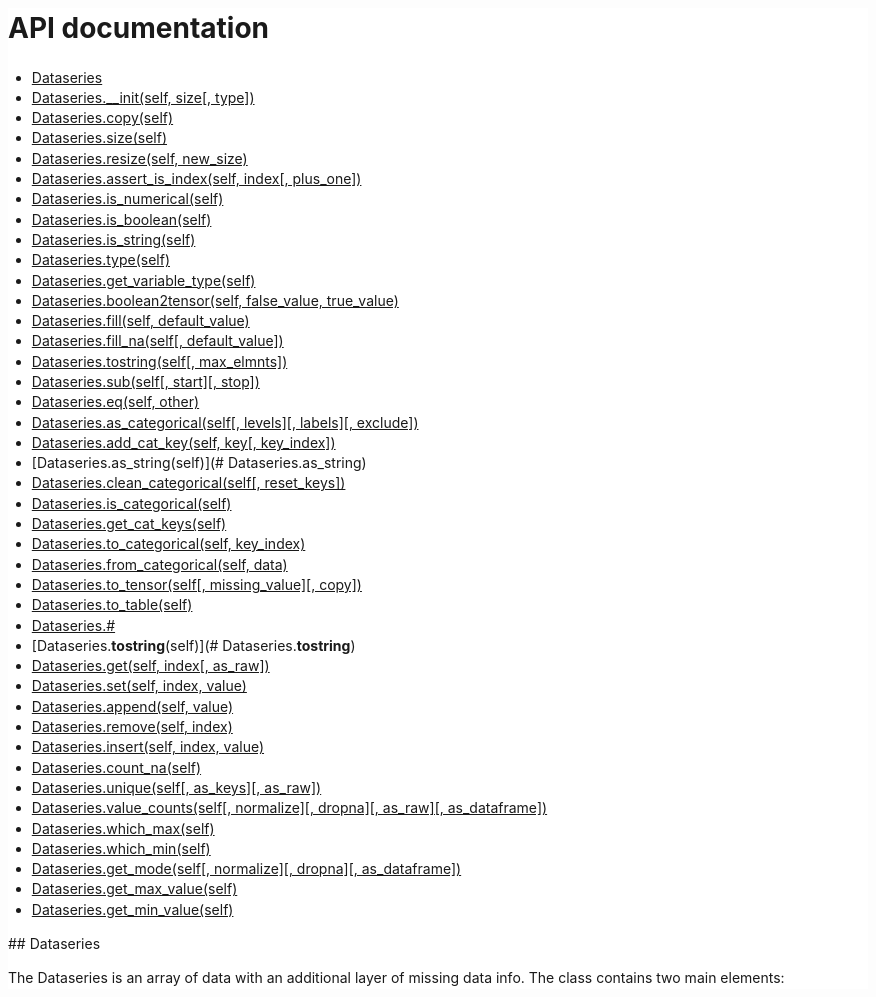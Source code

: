 # API documentation

- [Dataseries](#__Dataseries__)
- [Dataseries.__init(self, size[, type])](#Dataseries.__init)
- [Dataseries.copy(self)](#Dataseries.copy)
- [Dataseries.size(self)](#Dataseries.size)
- [Dataseries.resize(self, new_size)](#Dataseries.resize)
- [Dataseries.assert_is_index(self, index[, plus_one])](#Dataseries.assert_is_index)
- [Dataseries.is_numerical(self)](#Dataseries.is_numerical)
- [Dataseries.is_boolean(self)](#Dataseries.is_boolean)
- [Dataseries.is_string(self)](#Dataseries.is_string)
- [Dataseries.type(self)](#Dataseries.type)
- [Dataseries.get_variable_type(self)](#Dataseries.get_variable_type)
- [Dataseries.boolean2tensor(self, false_value, true_value)](#Dataseries.boolean2tensor)
- [Dataseries.fill(self, default_value)](#Dataseries.fill)
- [Dataseries.fill_na(self[, default_value])](#Dataseries.fill_na)
- [Dataseries.tostring(self[, max_elmnts])](#Dataseries.tostring)
- [Dataseries.sub(self[, start][, stop])](#Dataseries.sub)
- [Dataseries.eq(self, other)](#Dataseries.eq)
- [Dataseries.as_categorical(self[, levels][, labels][, exclude])](#Dataseries.as_categorical)
- [Dataseries.add_cat_key(self, key[, key_index])](#Dataseries.add_cat_key)
- [Dataseries.as_string(self)](#	Dataseries.as_string)
- [Dataseries.clean_categorical(self[, reset_keys])](#Dataseries.clean_categorical)
- [Dataseries.is_categorical(self)](#Dataseries.is_categorical)
- [Dataseries.get_cat_keys(self)](#Dataseries.get_cat_keys)
- [Dataseries.to_categorical(self, key_index)](#Dataseries.to_categorical)
- [Dataseries.from_categorical(self, data)](#Dataseries.from_categorical)
- [Dataseries.to_tensor(self[, missing_value][, copy])](#Dataseries.to_tensor)
- [Dataseries.to_table(self)](#Dataseries.to_table)
- [Dataseries.#](#Dataseries.#)
- [Dataseries.__tostring__(self)](#	Dataseries.__tostring__)
- [Dataseries.get(self, index[, as_raw])](#Dataseries.get)
- [Dataseries.set(self, index, value)](#Dataseries.set)
- [Dataseries.append(self, value)](#Dataseries.append)
- [Dataseries.remove(self, index)](#Dataseries.remove)
- [Dataseries.insert(self, index, value)](#Dataseries.insert)
- [Dataseries.count_na(self)](#Dataseries.count_na)
- [Dataseries.unique(self[, as_keys][, as_raw])](#Dataseries.unique)
- [Dataseries.value_counts(self[, normalize][, dropna][, as_raw][, as_dataframe])](#Dataseries.value_counts)
- [Dataseries.which_max(self)](#Dataseries.which_max)
- [Dataseries.which_min(self)](#Dataseries.which_min)
- [Dataseries.get_mode(self[, normalize][, dropna][, as_dataframe])](#Dataseries.get_mode)
- [Dataseries.get_max_value(self)](#Dataseries.get_max_value)
- [Dataseries.get_min_value(self)](#Dataseries.get_min_value)

<a name="__Dataseries__">
## Dataseries

The Dataseries is an array of data with an additional layer
of missing data info. The class contains two main elements:
